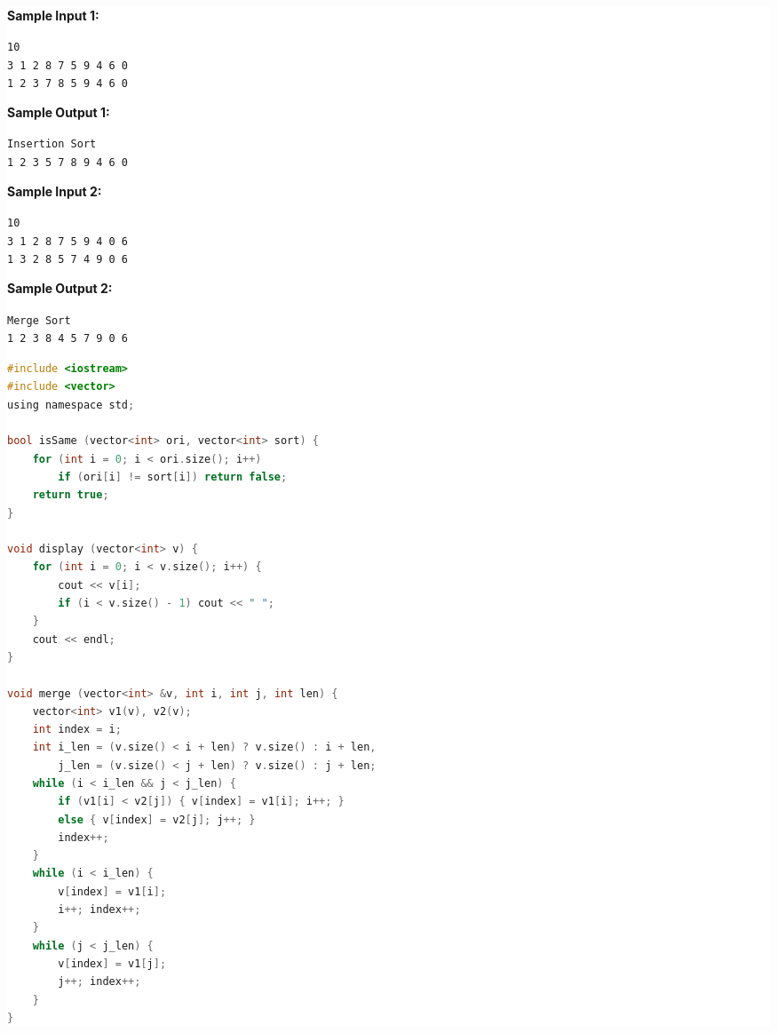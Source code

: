 **Sample Input 1:**

```
10
3 1 2 8 7 5 9 4 6 0
1 2 3 7 8 5 9 4 6 0
```

**Sample Output 1:**

```
Insertion Sort
1 2 3 5 7 8 9 4 6 0
```

**Sample Input 2:**

```
10
3 1 2 8 7 5 9 4 0 6
1 3 2 8 5 7 4 9 0 6
```

**Sample Output 2:**

```
Merge Sort
1 2 3 8 4 5 7 9 0 6
```

```c
#include <iostream>
#include <vector>
using namespace std;

bool isSame (vector<int> ori, vector<int> sort) {
    for (int i = 0; i < ori.size(); i++)
        if (ori[i] != sort[i]) return false;
    return true;
}

void display (vector<int> v) {
    for (int i = 0; i < v.size(); i++) {
        cout << v[i];
        if (i < v.size() - 1) cout << " ";
    }
    cout << endl;
}

void merge (vector<int> &v, int i, int j, int len) {
    vector<int> v1(v), v2(v);
    int index = i;
    int i_len = (v.size() < i + len) ? v.size() : i + len,
        j_len = (v.size() < j + len) ? v.size() : j + len;
    while (i < i_len && j < j_len) {
        if (v1[i] < v2[j]) { v[index] = v1[i]; i++; }
        else { v[index] = v2[j]; j++; }
        index++;
    }
    while (i < i_len) {
        v[index] = v1[i];
        i++; index++;
    }
    while (j < j_len) {
        v[index] = v1[j];
        j++; index++;
    }
}

```